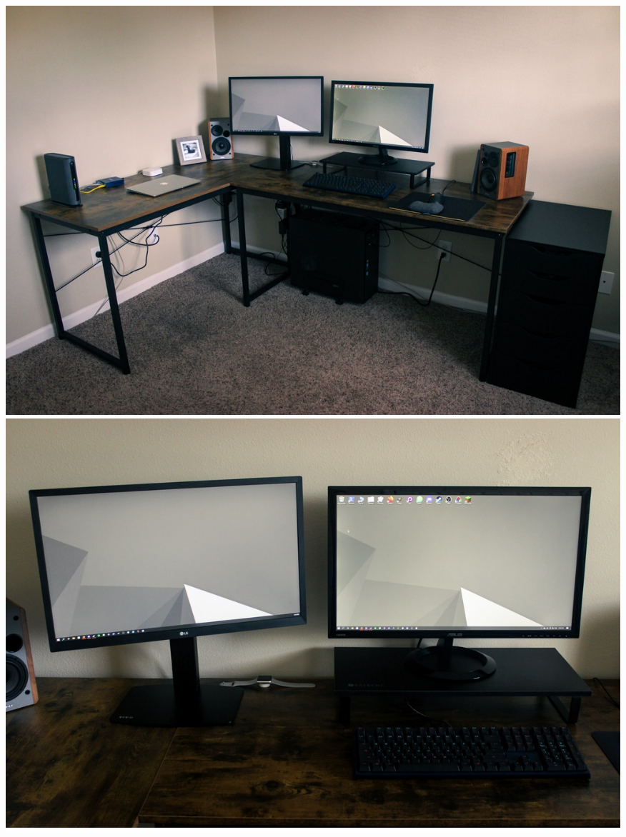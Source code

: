 ![Desk](../static/images/desk-setup-2021/full-desk.jpg "Desk")
![Monitors](../static/images/desk-setup-2021/monitors.jpg "Monitors")